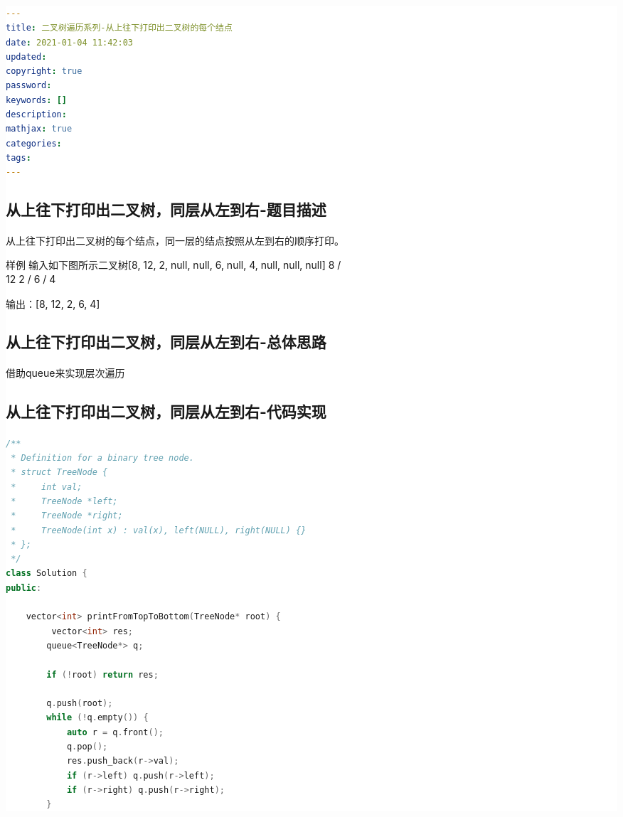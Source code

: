 ```yaml
---
title: 二叉树遍历系列-从上往下打印出二叉树的每个结点
date: 2021-01-04 11:42:03
updated:
copyright: true
password:
keywords: []
description: 
mathjax: true
categories:
tags: 
---
```


## 从上往下打印出二叉树，同层从左到右-题目描述

从上往下打印出二叉树的每个结点，同一层的结点按照从左到右的顺序打印。

样例
输入如下图所示二叉树[8, 12, 2, null, null, 6, null, 4, null, null, null]
    8
   / \
  12  2
     /
    6
   /
  4

输出：[8, 12, 2, 6, 4]

## 从上往下打印出二叉树，同层从左到右-总体思路

借助queue来实现层次遍历

## 从上往下打印出二叉树，同层从左到右-代码实现

```cpp
/**
 * Definition for a binary tree node.
 * struct TreeNode {
 *     int val;
 *     TreeNode *left;
 *     TreeNode *right;
 *     TreeNode(int x) : val(x), left(NULL), right(NULL) {}
 * };
 */
class Solution {
public:
 
    vector<int> printFromTopToBottom(TreeNode* root) {
         vector<int> res;
        queue<TreeNode*> q;
    
        if (!root) return res;
        
        q.push(root);
        while (!q.empty()) {
            auto r = q.front();
            q.pop();
            res.push_back(r->val);
            if (r->left) q.push(r->left);
            if (r->right) q.push(r->right); 
        }
```